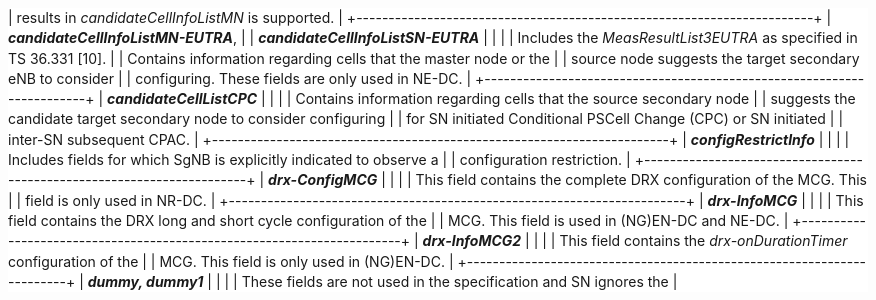 | results in *candidateCellInfoListMN* is supported.                    |
+-----------------------------------------------------------------------+
| ***candidateCellInfoListMN-EUTRA***,                                  |
| ***candidateCellInfoListSN-EUTRA***                                   |
|                                                                       |
| Includes the *MeasResultList3EUTRA* as specified in TS 36.331 \[10\]. |
| Contains information regarding cells that the master node or the      |
| source node suggests the target secondary eNB to consider             |
| configuring. These fields are only used in NE-DC.                     |
+-----------------------------------------------------------------------+
| ***candidateCellListCPC***                                            |
|                                                                       |
| Contains information regarding cells that the source secondary node   |
| suggests the candidate target secondary node to consider configuring  |
| for SN initiated Conditional PSCell Change (CPC) or SN initiated      |
| inter-SN subsequent CPAC.                                             |
+-----------------------------------------------------------------------+
| ***configRestrictInfo***                                              |
|                                                                       |
| Includes fields for which SgNB is explicitly indicated to observe a   |
| configuration restriction.                                            |
+-----------------------------------------------------------------------+
| ***drx-ConfigMCG***                                                   |
|                                                                       |
| This field contains the complete DRX configuration of the MCG. This   |
| field is only used in NR-DC.                                          |
+-----------------------------------------------------------------------+
| ***drx-InfoMCG***                                                     |
|                                                                       |
| This field contains the DRX long and short cycle configuration of the |
| MCG. This field is used in (NG)EN-DC and NE-DC.                       |
+-----------------------------------------------------------------------+
| ***drx-InfoMCG2***                                                    |
|                                                                       |
| This field contains the *drx-onDurationTimer* configuration of the    |
| MCG. This field is only used in (NG)EN-DC.                            |
+-----------------------------------------------------------------------+
| ***dummy, dummy1***                                                   |
|                                                                       |
| These fields are not used in the specification and SN ignores the     |